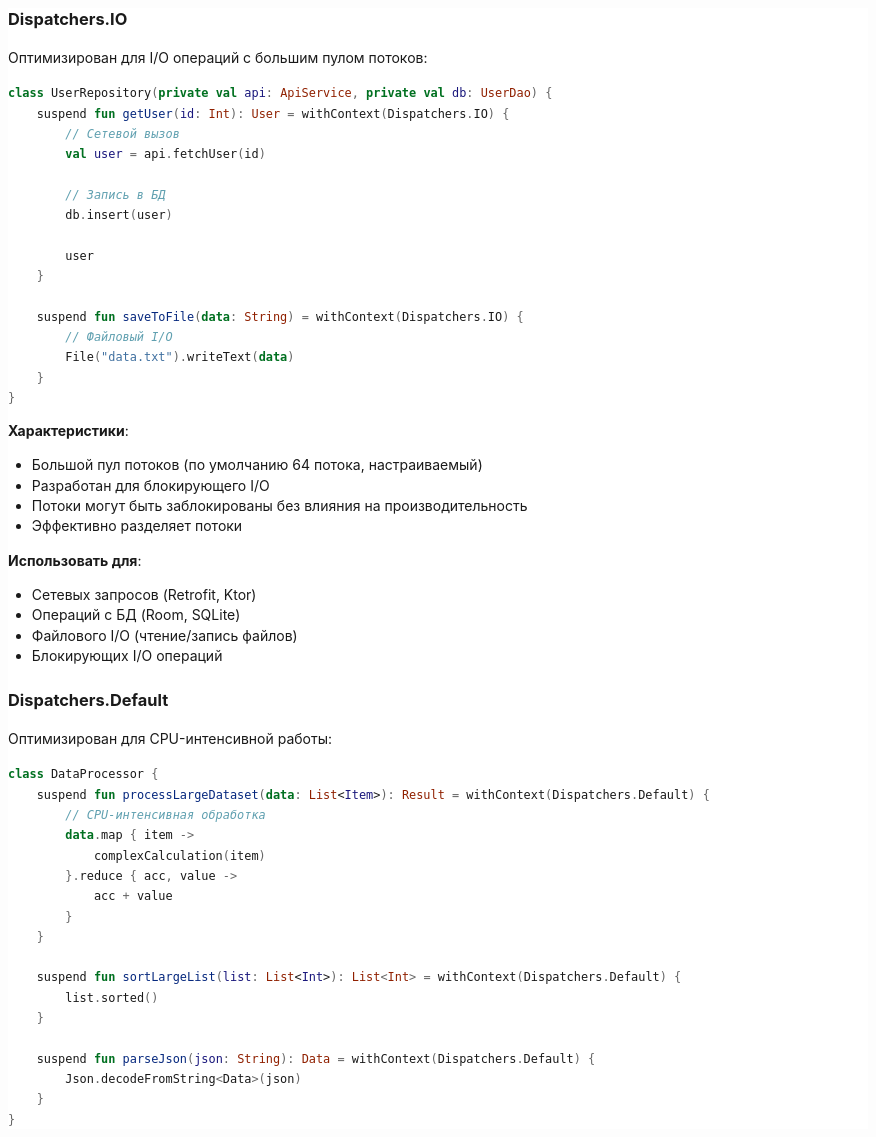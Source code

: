 ### Dispatchers.IO

Оптимизирован для I/O операций с большим пулом потоков:

```kotlin
class UserRepository(private val api: ApiService, private val db: UserDao) {
    suspend fun getUser(id: Int): User = withContext(Dispatchers.IO) {
        // Сетевой вызов
        val user = api.fetchUser(id)

        // Запись в БД
        db.insert(user)

        user
    }

    suspend fun saveToFile(data: String) = withContext(Dispatchers.IO) {
        // Файловый I/O
        File("data.txt").writeText(data)
    }
}
```

**Характеристики**:
- Большой пул потоков (по умолчанию 64 потока, настраиваемый)
- Разработан для блокирующего I/O
- Потоки могут быть заблокированы без влияния на производительность
- Эффективно разделяет потоки

**Использовать для**:
- Сетевых запросов (Retrofit, Ktor)
- Операций с БД (Room, SQLite)
- Файлового I/O (чтение/запись файлов)
- Блокирующих I/O операций

### Dispatchers.Default

Оптимизирован для CPU-интенсивной работы:

```kotlin
class DataProcessor {
    suspend fun processLargeDataset(data: List<Item>): Result = withContext(Dispatchers.Default) {
        // CPU-интенсивная обработка
        data.map { item ->
            complexCalculation(item)
        }.reduce { acc, value ->
            acc + value
        }
    }

    suspend fun sortLargeList(list: List<Int>): List<Int> = withContext(Dispatchers.Default) {
        list.sorted()
    }

    suspend fun parseJson(json: String): Data = withContext(Dispatchers.Default) {
        Json.decodeFromString<Data>(json)
    }
}
```
